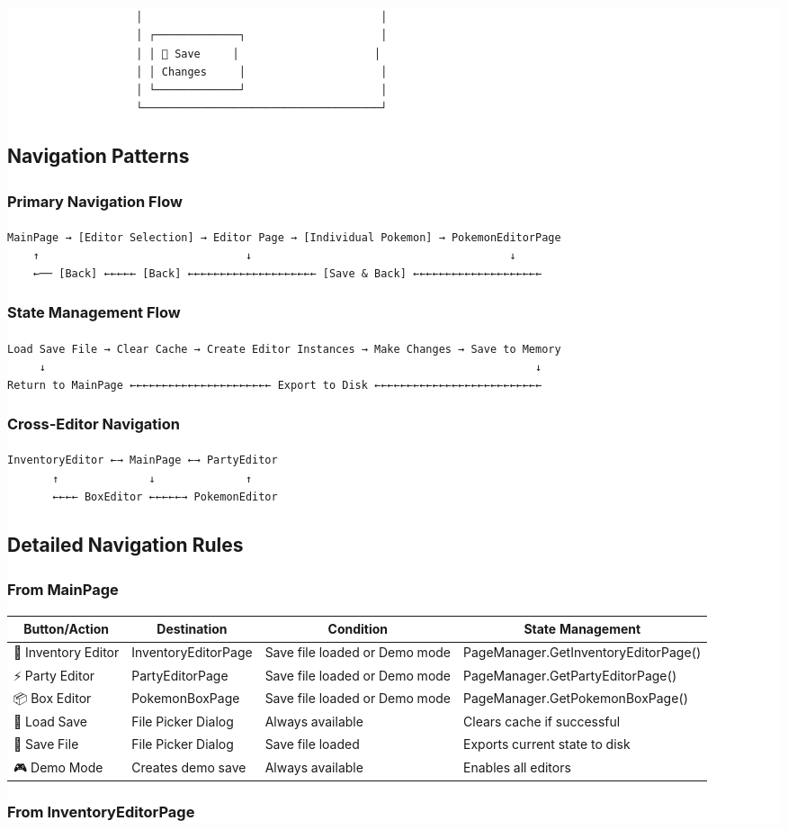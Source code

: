 ```
                    │                                     │
                    │ ┌─────────────┐                     │
                    │ │ 💾 Save     │                     │
                    │ │ Changes     │                     │
                    │ └─────────────┘                     │
                    └─────────────────────────────────────┘
```

## Navigation Patterns

### Primary Navigation Flow
```
MainPage → [Editor Selection] → Editor Page → [Individual Pokemon] → PokemonEditorPage
    ↑                                ↓                                        ↓
    ←── [Back] ←←←←← [Back] ←←←←←←←←←←←←←←←←←←←← [Save & Back] ←←←←←←←←←←←←←←←←←←←←
```

### State Management Flow
```
Load Save File → Clear Cache → Create Editor Instances → Make Changes → Save to Memory
     ↓                                                                            ↓
Return to MainPage ←←←←←←←←←←←←←←←←←←←←←← Export to Disk ←←←←←←←←←←←←←←←←←←←←←←←←←←
```

### Cross-Editor Navigation
```
InventoryEditor ←→ MainPage ←→ PartyEditor
       ↑              ↓              ↑
       ←←←← BoxEditor ←←←←←→ PokemonEditor
```

## Detailed Navigation Rules

### From MainPage

| Button/Action | Destination | Condition | State Management |
|---------------|------------|-----------|------------------|
| 🎒 Inventory Editor | InventoryEditorPage | Save file loaded or Demo mode | PageManager.GetInventoryEditorPage() |
| ⚡ Party Editor | PartyEditorPage | Save file loaded or Demo mode | PageManager.GetPartyEditorPage() |
| 📦 Box Editor | PokemonBoxPage | Save file loaded or Demo mode | PageManager.GetPokemonBoxPage() |
| 📁 Load Save | File Picker Dialog | Always available | Clears cache if successful |
| 💾 Save File | File Picker Dialog | Save file loaded | Exports current state to disk |
| 🎮 Demo Mode | Creates demo save | Always available | Enables all editors |

### From InventoryEditorPage
